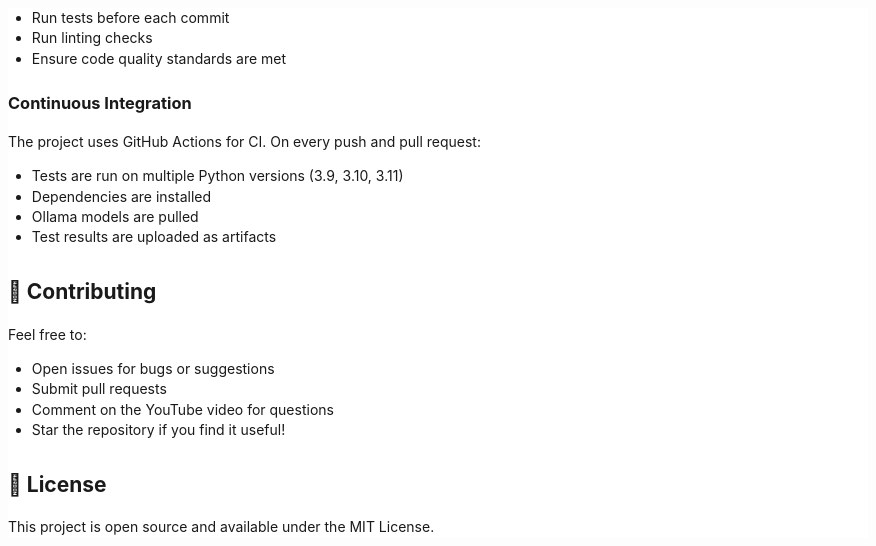 - Run tests before each commit
- Run linting checks
- Ensure code quality standards are met

### Continuous Integration

The project uses GitHub Actions for CI. On every push and pull request:

- Tests are run on multiple Python versions (3.9, 3.10, 3.11)
- Dependencies are installed
- Ollama models are pulled
- Test results are uploaded as artifacts

## 🤝 Contributing

Feel free to:

- Open issues for bugs or suggestions
- Submit pull requests
- Comment on the YouTube video for questions
- Star the repository if you find it useful!

## 📝 License

This project is open source and available under the MIT License.
